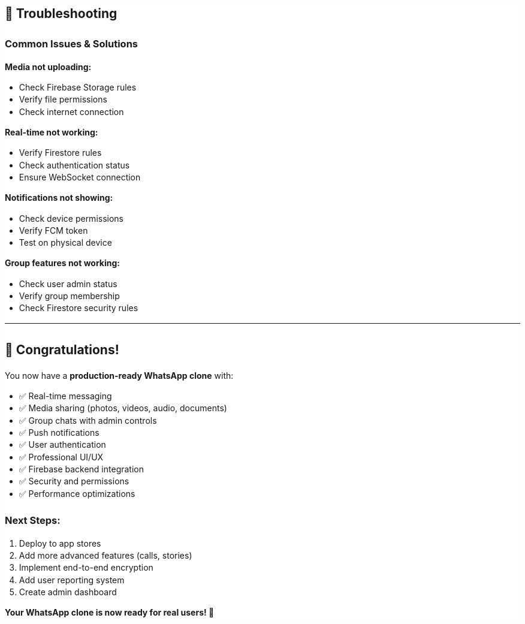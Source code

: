 
## 🛟 Troubleshooting

### Common Issues & Solutions

**Media not uploading:**
- Check Firebase Storage rules
- Verify file permissions
- Check internet connection

**Real-time not working:**
- Verify Firestore rules
- Check authentication status
- Ensure WebSocket connection

**Notifications not showing:**
- Check device permissions
- Verify FCM token
- Test on physical device

**Group features not working:**
- Check user admin status
- Verify group membership
- Check Firestore security rules

---

## 🎉 Congratulations!

You now have a **production-ready WhatsApp clone** with:

- ✅ Real-time messaging
- ✅ Media sharing (photos, videos, audio, documents)
- ✅ Group chats with admin controls
- ✅ Push notifications
- ✅ User authentication
- ✅ Professional UI/UX
- ✅ Firebase backend integration
- ✅ Security and permissions
- ✅ Performance optimizations

### Next Steps:
1. Deploy to app stores
2. Add more advanced features (calls, stories)
3. Implement end-to-end encryption
4. Add user reporting system
5. Create admin dashboard

**Your WhatsApp clone is now ready for real users! 🚀**